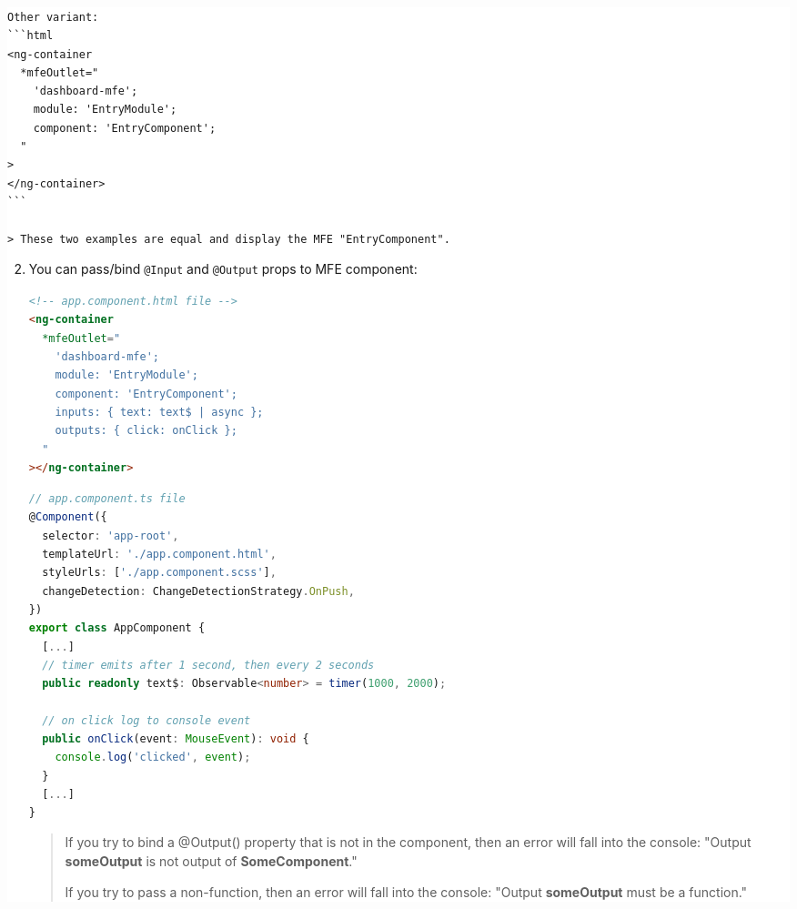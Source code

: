     Other variant:
    ```html
    <ng-container
      *mfeOutlet="
        'dashboard-mfe';
        module: 'EntryModule';
        component: 'EntryComponent';
      "
    >
    </ng-container>
    ```

    > These two examples are equal and display the MFE "EntryComponent".

2. You can pass/bind `@Input` and `@Output` props to MFE component:

    ```html
    <!-- app.component.html file -->
    <ng-container
      *mfeOutlet="
        'dashboard-mfe';
        module: 'EntryModule';
        component: 'EntryComponent';
        inputs: { text: text$ | async };
        outputs: { click: onClick };
      "
    ></ng-container>
    ```

    ```typescript
    // app.component.ts file
    @Component({
      selector: 'app-root',
      templateUrl: './app.component.html',
      styleUrls: ['./app.component.scss'],
      changeDetection: ChangeDetectionStrategy.OnPush,
    })
    export class AppComponent {
      [...]
      // timer emits after 1 second, then every 2 seconds
      public readonly text$: Observable<number> = timer(1000, 2000);

      // on click log to console event
      public onClick(event: MouseEvent): void {
        console.log('clicked', event);
      }
      [...]
    }
    ```

    > If you try to bind a @Output() property that is not in the component, then an error will fall into the console:
    > "Output **someOutput** is not output of **SomeComponent**."
    >
    > If you try to pass a non-function, then an error will fall into the console:
    > "Output **someOutput** must be a function."
